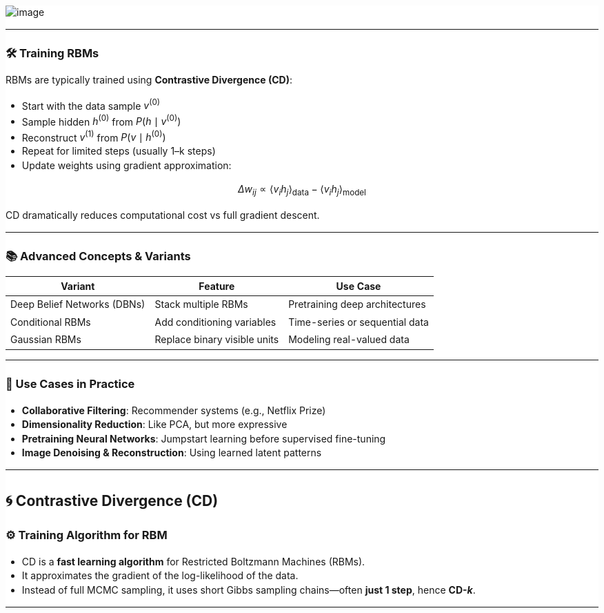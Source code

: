 <img width="857" height="235" alt="image" src="https://github.com/user-attachments/assets/b1453911-dfd3-4f21-997f-51fc583c6d3f" />

---

### 🛠️ Training RBMs

RBMs are typically trained using **Contrastive Divergence (CD)**:
- Start with the data sample $v^{(0)}$
- Sample hidden $h^{(0)}$ from $P(h \mid v^{(0)})$
- Reconstruct $v^{(1)}$ from $P(v \mid h^{(0)})$
- Repeat for limited steps (usually 1–k steps)
- Update weights using gradient approximation:

$$
\Delta w_{ij} \propto \langle v_i h_j \rangle_{\text{data}} - \langle v_i h_j \rangle_{\text{model}}
$$

CD dramatically reduces computational cost vs full gradient descent.

---

### 📚 Advanced Concepts & Variants

| Variant | Feature | Use Case |
|--------|---------|----------|
| Deep Belief Networks (DBNs) | Stack multiple RBMs | Pretraining deep architectures |
| Conditional RBMs | Add conditioning variables | Time-series or sequential data |
| Gaussian RBMs | Replace binary visible units | Modeling real-valued data |

---

### 🧭 Use Cases in Practice

- **Collaborative Filtering**: Recommender systems (e.g., Netflix Prize)
- **Dimensionality Reduction**: Like PCA, but more expressive
- **Pretraining Neural Networks**: Jumpstart learning before supervised fine-tuning
- **Image Denoising & Reconstruction**: Using learned latent patterns

---

## 🌀 Contrastive Divergence (CD)

### ⚙️ Training Algorithm for RBM

- CD is a **fast learning algorithm** for Restricted Boltzmann Machines (RBMs).
- It approximates the gradient of the log-likelihood of the data.
- Instead of full MCMC sampling, it uses short Gibbs sampling chains—often **just 1 step**, hence **CD-$k$**.

---
